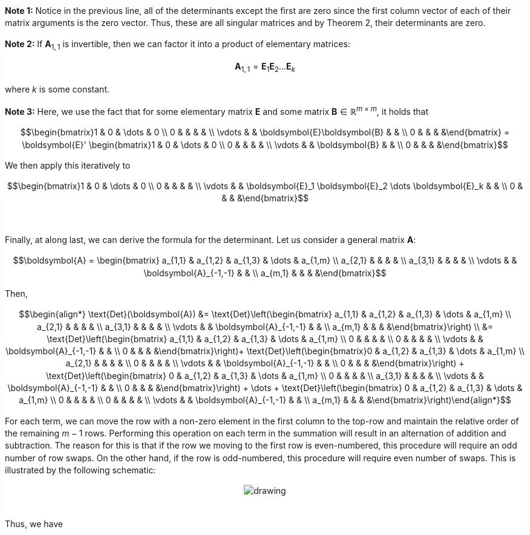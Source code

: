 **Note 1:** Notice in the previous line, all of the determinants except the first are zero since the first column vector of each of their matrix arguments is the zero vector. Thus, these are all singular matrices and by Theorem 2, their determinants are zero.

**Note 2:** If $\boldsymbol{A}_{1,1}$ is invertible, then we can factor it into a product of elementary matrices:

$$\boldsymbol{A}_{1,1} = \boldsymbol{E}_1 \boldsymbol{E}_2 \dots \boldsymbol{E}_k$$

where $k$ is some constant. 

**Note 3:** Here, we use the fact that for some elementary matrix $\boldsymbol{E}$ and some matrix $\boldsymbol{B} \in \mathbb{R}^{m \times m}$, it holds that

$$\begin{bmatrix}1 & 0 & \dots & 0 \\ 0 & & & & \\ \vdots & & \boldsymbol{E}\boldsymbol{B} & & \\ 0 & & & &\end{bmatrix} = \boldsymbol{E}' \begin{bmatrix}1 & 0 & \dots & 0 \\ 0 & & & & \\ \vdots & & \boldsymbol{B} & & \\ 0 & & & &\end{bmatrix}$$

We then apply this iteratively to 

$$\begin{bmatrix}1 & 0 & \dots & 0 \\ 0 & & & & \\ \vdots & & \boldsymbol{E}_1 \boldsymbol{E}_2 \dots \boldsymbol{E}_k & & \\ 0 & & & &\end{bmatrix}$$

<br>

Finally, at along last, we can derive the formula for the determinant. Let us consider a general matrix $\boldsymbol{A}$:

$$\boldsymbol{A} = \begin{bmatrix} a_{1,1} & a_{1,2} & a_{1,3} & \dots & a_{1,m} \\ a_{2,1} & & & & \\ a_{3,1} & & & & \\ \vdots & & \boldsymbol{A}_{-1,-1} & & \\ a_{m,1} & & & &\end{bmatrix}$$

Then, 

$$\begin{align*} \text{Det}(\boldsymbol{A}) &= \text{Det}\left(\begin{bmatrix} a_{1,1} & a_{1,2} & a_{1,3} & \dots & a_{1,m} \\ a_{2,1} & & & & \\ a_{3,1} & & & & \\ \vdots & & \boldsymbol{A}_{-1,-1} & & \\ a_{m,1} & & & &\end{bmatrix}\right) \\ &= \text{Det}\left(\begin{bmatrix} a_{1,1} & a_{1,2} & a_{1,3} & \dots & a_{1,m} \\ 0 & & & & \\ 0 & & & & \\ \vdots & & \boldsymbol{A}_{-1,-1} & & \\ 0 & & & &\end{bmatrix}\right)+ \text{Det}\left(\begin{bmatrix}0  & a_{1,2} & a_{1,3} & \dots & a_{1,m} \\ a_{2,1} & & & & \\ 0 & & & & \\ \vdots & & \boldsymbol{A}_{-1,-1} & & \\ 0 & & & &\end{bmatrix}\right) + \text{Det}\left(\begin{bmatrix} 0 & a_{1,2} & a_{1,3} & \dots & a_{1,m} \\ 0 & & & & \\ a_{3,1} & & & & \\ \vdots & & \boldsymbol{A}_{-1,-1} & & \\ 0 & & & &\end{bmatrix}\right) + \dots + \text{Det}\left(\begin{bmatrix} 0 & a_{1,2} & a_{1,3} & \dots & a_{1,m} \\ 0 & & & & \\ 0 & & & & \\ \vdots & & \boldsymbol{A}_{-1,-1} & & \\ a_{m,1} & & & &\end{bmatrix}\right)\end{align*}$$

For each term, we can move the row with a non-zero element in the first column to the top-row and maintain the relative order of the remaining $m-1$ rows. Performing this operation on each term in the summation will result in an alternation of addition and subtraction. The reason for this is that if the row we moving to the first row is even-numbered, this procedure will require an odd number of row swaps. On the other hand, if the row is odd-numbered, this procedure will require even number of swaps. This is illustrated by the following schematic: 

<center><img src="https://raw.githubusercontent.com/mbernste/mbernste.github.io/master/images/determinant_formula_number_swaps.png" alt="drawing" width="700"/></center>

<br>

Thus, we have
